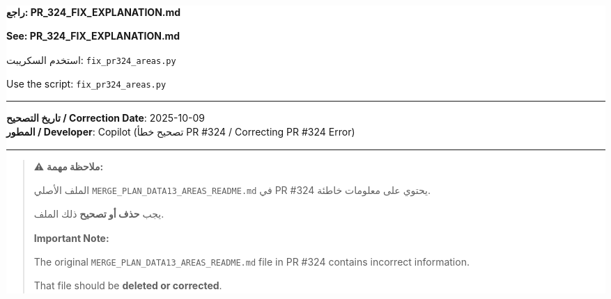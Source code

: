 **راجع: PR_324_FIX_EXPLANATION.md**

**See: PR_324_FIX_EXPLANATION.md**

استخدم السكريبت: `fix_pr324_areas.py`

Use the script: `fix_pr324_areas.py`

---

**تاريخ التصحيح / Correction Date**: 2025-10-09  
**المطور / Developer**: Copilot (تصحيح خطأ PR #324 / Correcting PR #324 Error)

---

> ⚠️ **ملاحظة مهمة:**
> 
> الملف الأصلي `MERGE_PLAN_DATA13_AREAS_README.md` في PR #324 يحتوي على معلومات خاطئة.
> 
> يجب **حذف أو تصحيح** ذلك الملف.
> 
> **Important Note:**
> 
> The original `MERGE_PLAN_DATA13_AREAS_README.md` file in PR #324 contains incorrect information.
> 
> That file should be **deleted or corrected**.
